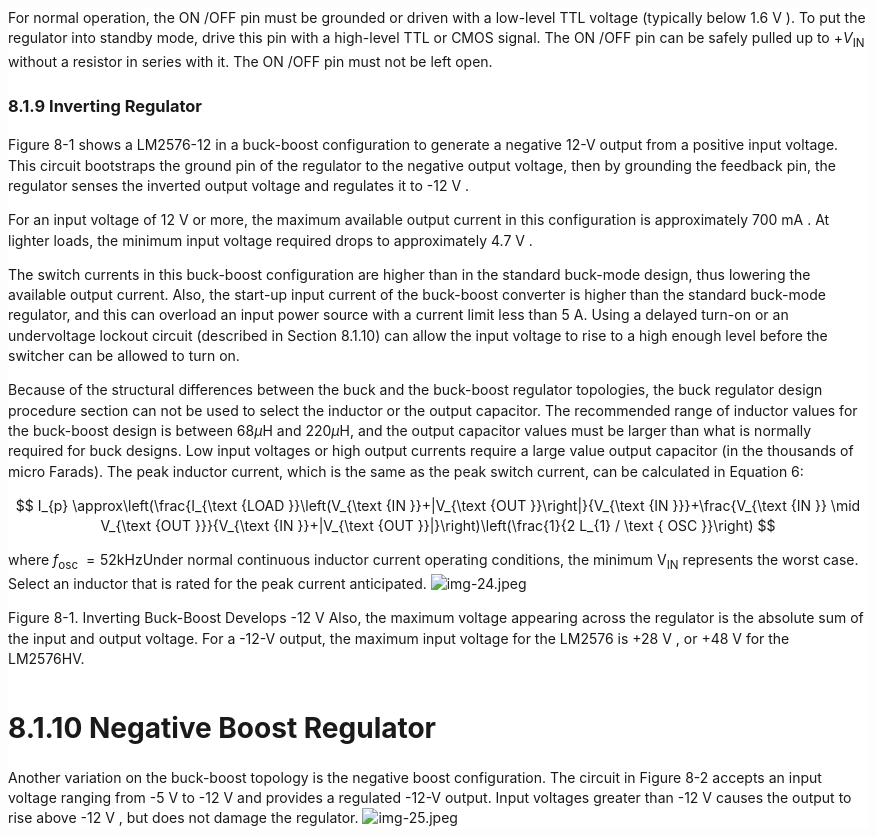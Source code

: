 For normal operation, the ON /OFF pin must be grounded or driven with a low-level TTL voltage (typically below 1.6 V ). To put the regulator into standby mode, drive this pin with a high-level TTL or CMOS signal. The ON /OFF pin can be safely pulled up to $+V_{\text {IN }}$ without a resistor in series with it. The ON /OFF pin must not be left open.

### 8.1.9 Inverting Regulator

Figure 8-1 shows a LM2576-12 in a buck-boost configuration to generate a negative 12-V output from a positive input voltage. This circuit bootstraps the ground pin of the regulator to the negative output voltage, then by grounding the feedback pin, the regulator senses the inverted output voltage and regulates it to -12 V .

For an input voltage of 12 V or more, the maximum available output current in this configuration is approximately 700 mA . At lighter loads, the minimum input voltage required drops to approximately 4.7 V .

The switch currents in this buck-boost configuration are higher than in the standard buck-mode design, thus lowering the available output current. Also, the start-up input current of the buck-boost converter is higher than the standard buck-mode regulator, and this can overload an input power source with a current limit less than 5 A. Using a delayed turn-on or an undervoltage lockout circuit (described in Section 8.1.10) can allow the input voltage to rise to a high enough level before the switcher can be allowed to turn on.

Because of the structural differences between the buck and the buck-boost regulator topologies, the buck regulator design procedure section can not be used to select the inductor or the output capacitor. The recommended range of inductor values for the buck-boost design is between $68 \mu \mathrm{H}$ and $220 \mu \mathrm{H}$, and the output capacitor values must be larger than what is normally required for buck designs. Low input voltages or high output currents require a large value output capacitor (in the thousands of micro Farads).
The peak inductor current, which is the same as the peak switch current, can be calculated in Equation 6:

$$
I_{p} \approx\left(\frac{I_{\text {LOAD }}\left(V_{\text {IN }}+|V_{\text {OUT }}\right|}{V_{\text {IN }}}+\frac{V_{\text {IN }} \mid V_{\text {OUT }}}{V_{\text {IN }}+|V_{\text {OUT }}|}\right)\left(\frac{1}{2 L_{1} / \text { OSC }}\right)
$$

where $f_{\text {osc }}=52 \mathrm{kHz}$Under normal continuous inductor current operating conditions, the minimum $\mathrm{V}_{\mathrm{IN}}$ represents the worst case. Select an inductor that is rated for the peak current anticipated.
![img-24.jpeg](img-24.jpeg)

Figure 8-1. Inverting Buck-Boost Develops -12 V
Also, the maximum voltage appearing across the regulator is the absolute sum of the input and output voltage. For a -12-V output, the maximum input voltage for the LM2576 is +28 V , or +48 V for the LM2576HV.

# 8.1.10 Negative Boost Regulator 

Another variation on the buck-boost topology is the negative boost configuration. The circuit in Figure 8-2 accepts an input voltage ranging from -5 V to -12 V and provides a regulated -12-V output. Input voltages greater than -12 V causes the output to rise above -12 V , but does not damage the regulator.
![img-25.jpeg](img-25.jpeg)
